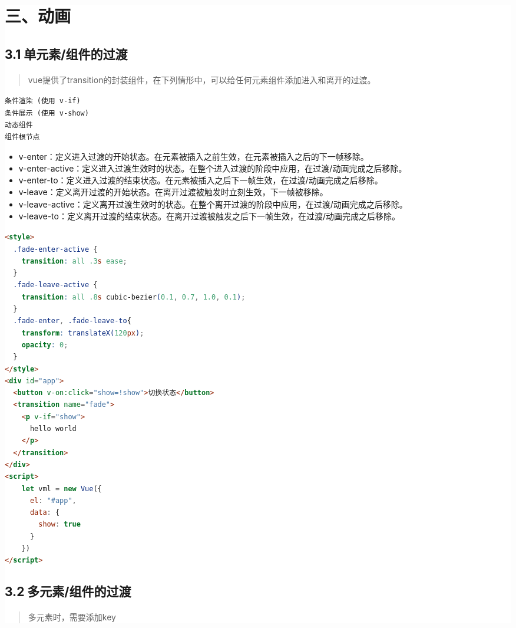 # 三、动画
## 3.1 单元素/组件的过渡
>vue提供了transition的封装组件，在下列情形中，可以给任何元素组件添加进入和离开的过渡。
```
条件渲染 (使用 v-if)
条件展示 (使用 v-show)
动态组件
组件根节点
```
* v-enter：定义进入过渡的开始状态。在元素被插入之前生效，在元素被插入之后的下一帧移除。
* v-enter-active：定义进入过渡生效时的状态。在整个进入过渡的阶段中应用，在过渡/动画完成之后移除。
* v-enter-to：定义进入过渡的结束状态。在元素被插入之后下一帧生效，在过渡/动画完成之后移除。
* v-leave：定义离开过渡的开始状态。在离开过渡被触发时立刻生效，下一帧被移除。
* v-leave-active：定义离开过渡生效时的状态。在整个离开过渡的阶段中应用，在过渡/动画完成之后移除。
* v-leave-to：定义离开过渡的结束状态。在离开过渡被触发之后下一帧生效，在过渡/动画完成之后移除。

```html
<style>
  .fade-enter-active {
    transition: all .3s ease;
  }
  .fade-leave-active {
    transition: all .8s cubic-bezier(0.1, 0.7, 1.0, 0.1);
  }
  .fade-enter, .fade-leave-to{
    transform: translateX(120px);
    opacity: 0;
  }
</style>
<div id="app">
  <button v-on:click="show=!show">切换状态</button>
  <transition name="fade">
    <p v-if="show">
      hello world
    </p>
  </transition>
</div>
<script>
    let vml = new Vue({
      el: "#app",
      data: {
        show: true
      }
    })
</script>
```
## 3.2 多元素/组件的过渡
>多元素时，需要添加key
